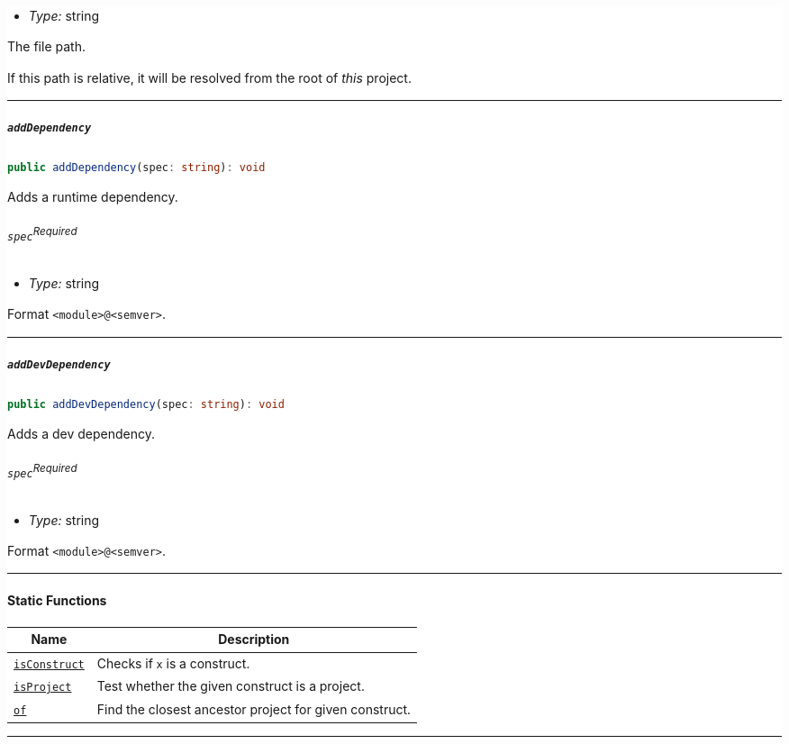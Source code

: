 - *Type:* string

The file path.

If this path is relative, it will be
resolved from the root of _this_ project.

---

##### `addDependency` <a name="addDependency" id="@opencloudengineer/py-project.PyProject.addDependency"></a>

```typescript
public addDependency(spec: string): void
```

Adds a runtime dependency.

###### `spec`<sup>Required</sup> <a name="spec" id="@opencloudengineer/py-project.PyProject.addDependency.parameter.spec"></a>

- *Type:* string

Format `<module>@<semver>`.

---

##### `addDevDependency` <a name="addDevDependency" id="@opencloudengineer/py-project.PyProject.addDevDependency"></a>

```typescript
public addDevDependency(spec: string): void
```

Adds a dev dependency.

###### `spec`<sup>Required</sup> <a name="spec" id="@opencloudengineer/py-project.PyProject.addDevDependency.parameter.spec"></a>

- *Type:* string

Format `<module>@<semver>`.

---

#### Static Functions <a name="Static Functions" id="Static Functions"></a>

| **Name** | **Description** |
| --- | --- |
| <code><a href="#@opencloudengineer/py-project.PyProject.isConstruct">isConstruct</a></code> | Checks if `x` is a construct. |
| <code><a href="#@opencloudengineer/py-project.PyProject.isProject">isProject</a></code> | Test whether the given construct is a project. |
| <code><a href="#@opencloudengineer/py-project.PyProject.of">of</a></code> | Find the closest ancestor project for given construct. |

---
